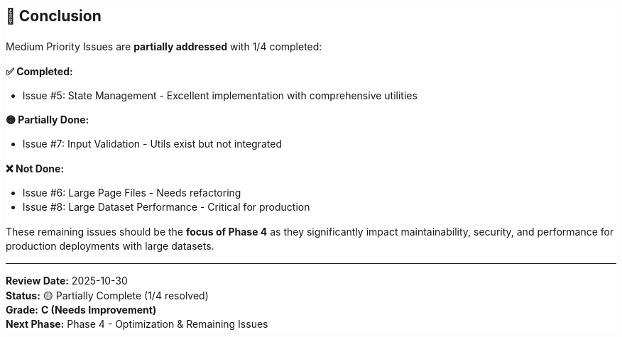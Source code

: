 
## 🎉 Conclusion

Medium Priority Issues are **partially addressed** with 1/4 completed:

**✅ Completed:**
- Issue #5: State Management - Excellent implementation with comprehensive utilities

**🟡 Partially Done:**
- Issue #7: Input Validation - Utils exist but not integrated

**❌ Not Done:**
- Issue #6: Large Page Files - Needs refactoring
- Issue #8: Large Dataset Performance - Critical for production

These remaining issues should be the **focus of Phase 4** as they significantly impact maintainability, security, and performance for production deployments with large datasets.

---

**Review Date:** 2025-10-30  
**Status:** 🟡 Partially Complete (1/4 resolved)  
**Grade:** **C (Needs Improvement)**  
**Next Phase:** Phase 4 - Optimization & Remaining Issues
